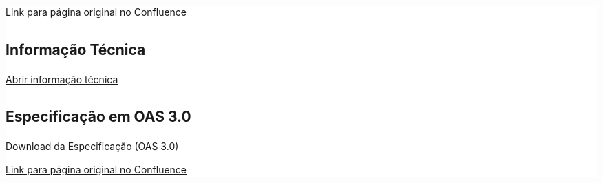 [Link para página original no Confluence](https://openfinancebrasil.atlassian.net/wiki/spaces/OF/pages/17374205)

## **Informação Técnica**

[Abrir informação técnica](https://openbanking-brasil.github.io/openapi/swagger-apis/financings/?urls.primaryName=2.0.0)

## **Especificação em OAS 3.0**

[Download da Especificação (OAS 3.0)](https://openbanking-brasil.github.io/openapi/swagger-apis/financings/2.0.0.yml)

<iframe class="conf-macro output-block" data-hasbody="false" data-layout="default" data-local-id="e8cfa33d-268b-45c9-9fad-86370682953c" data-macro-id="70b640067e60ba5a2dbd42eed62a597f" data-macro-name="iframe" frameborder="0" height="108317" sandbox="allow-forms allow-modals allow-orientation-lock allow-pointer-lock allow-popups allow-popups-to-escape-sandbox allow-presentation allow-same-origin allow-scripts allow-top-navigation-by-user-activation" scrolling="no" src="https://openbanking-brasil.github.io/openapi/swagger-apis/financings/?urls.primaryName=2.0.0-RC1.0" width="100%">
    
</iframe>

[Link para página original no Confluence](https://openfinancebrasil.atlassian.net/wiki/spaces/OF/pages/17374205)